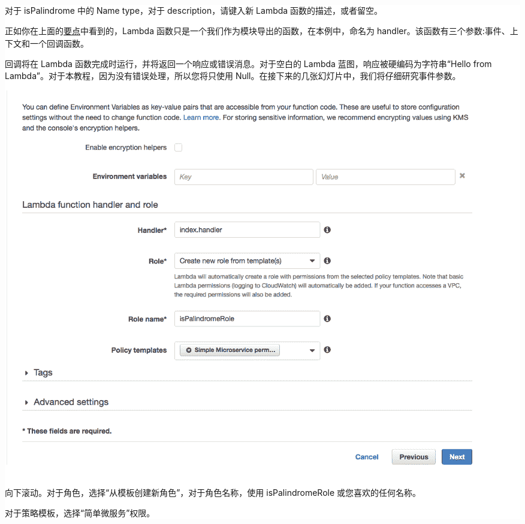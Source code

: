 对于 isPalindrome 中的 Name type，对于 description，请键入新 Lambda 函数的描述，或者留空。

正如你在上面的[要点](https://gist.github.com/AWattNY/1b4eda8b807702c0fa9700c4a130fbf7)中看到的，Lambda 函数只是一个我们作为模块导出的函数，在本例中，命名为 handler。该函数有三个参数:事件、上下文和一个回调函数。

回调将在 Lambda 函数完成时运行，并将返回一个响应或错误消息。对于空白的 Lambda 蓝图，响应被硬编码为字符串“Hello from Lambda”。对于本教程，因为没有错误处理，所以您将只使用 Null。在接下来的几张幻灯片中，我们将仔细研究事件参数。

![1*y1anI0TWRKPJJ8-6-w69Cw](img/55f8af7ecf26d3e15cf0bdbe1ea3a044.png)

向下滚动。对于角色，选择“从模板创建新角色”，对于角色名称，使用 isPalindromeRole 或您喜欢的任何名称。

对于策略模板，选择“简单微服务”权限。
